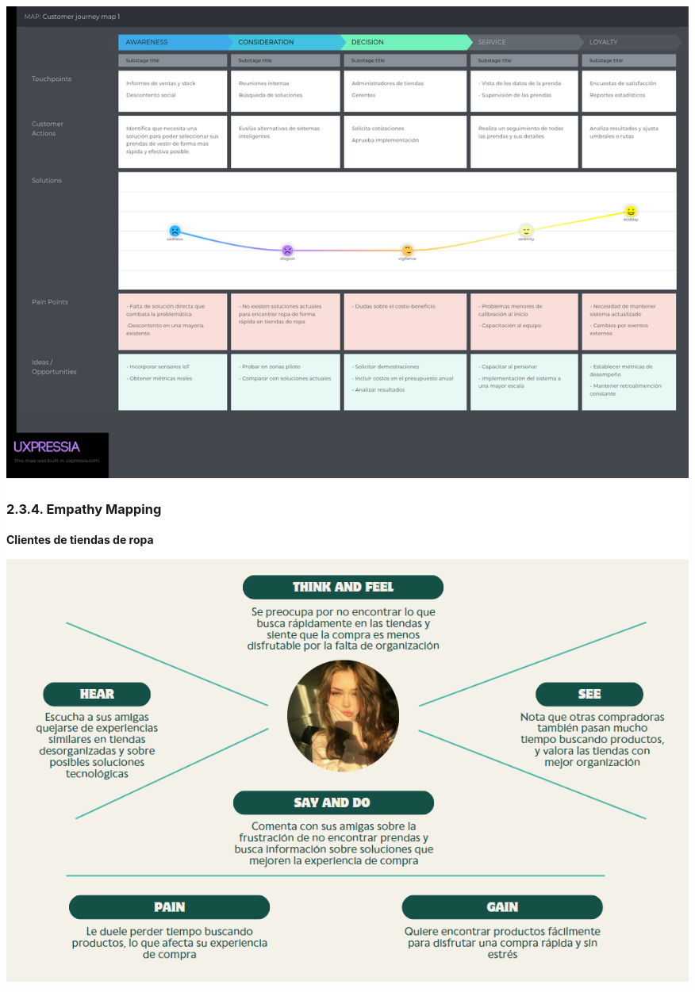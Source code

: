 ![user_journey_map_gerente](assets/chapter2/UserJourneyMapGerente.png)

### 2.3.4. Empathy Mapping

**Clientes de tiendas de ropa**

![empathy_map_cliente](assets/chapter2/emphaty-map_cliente.png)